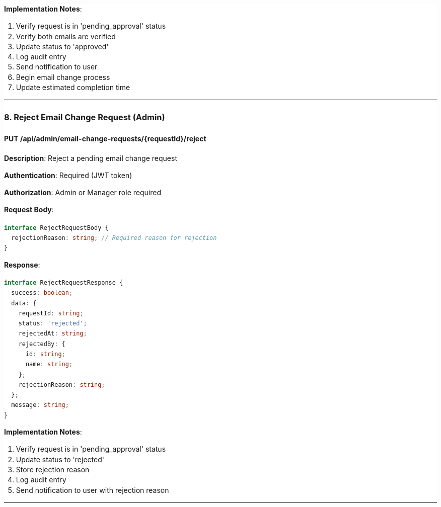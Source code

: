 **Implementation Notes**:
1. Verify request is in 'pending_approval' status
2. Verify both emails are verified
3. Update status to 'approved'
4. Log audit entry
5. Send notification to user
6. Begin email change process
7. Update estimated completion time

---

### **8. Reject Email Change Request (Admin)**

#### **PUT /api/admin/email-change-requests/{requestId}/reject**

**Description**: Reject a pending email change request

**Authentication**: Required (JWT token)

**Authorization**: Admin or Manager role required

**Request Body**:
```typescript
interface RejectRequestBody {
  rejectionReason: string; // Required reason for rejection
}
```

**Response**:
```typescript
interface RejectRequestResponse {
  success: boolean;
  data: {
    requestId: string;
    status: 'rejected';
    rejectedAt: string;
    rejectedBy: {
      id: string;
      name: string;
    };
    rejectionReason: string;
  };
  message: string;
}
```

**Implementation Notes**:
1. Verify request is in 'pending_approval' status
2. Update status to 'rejected'
3. Store rejection reason
4. Log audit entry
5. Send notification to user with rejection reason

---
